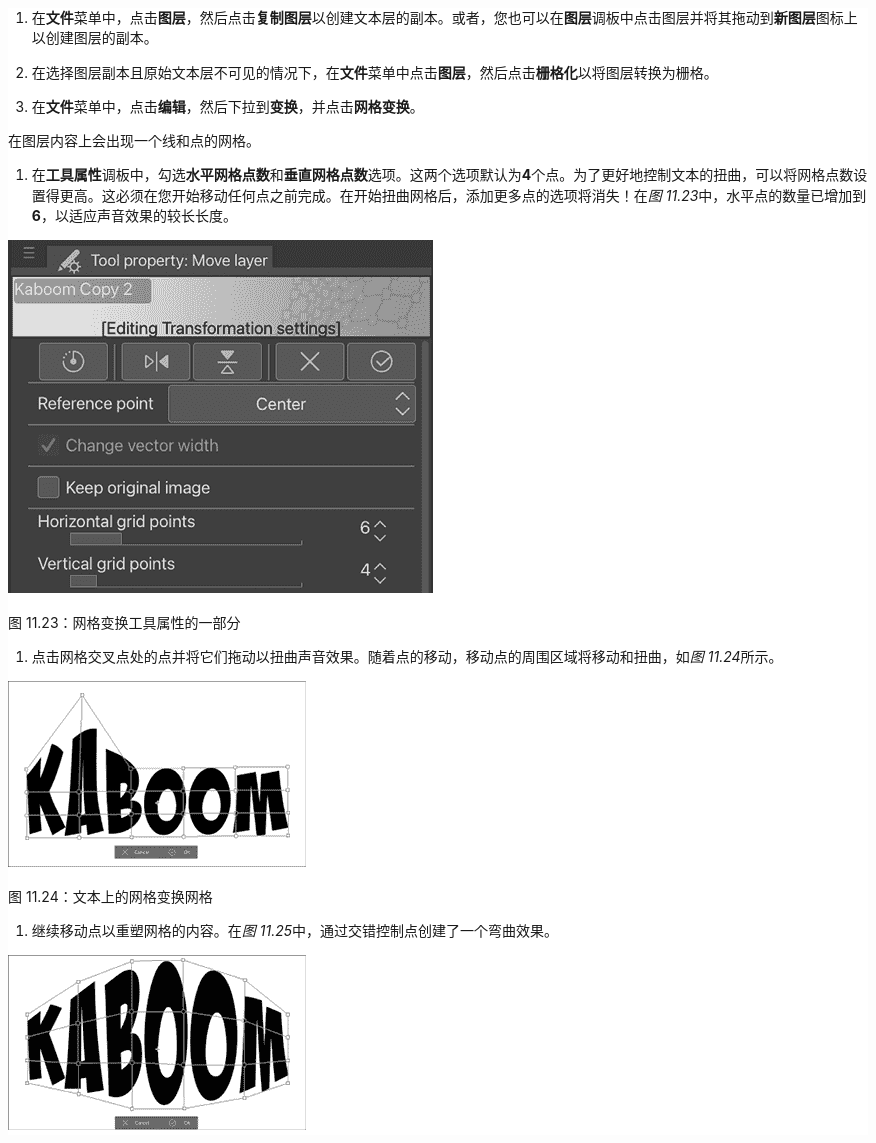1.  在**文件**菜单中，点击**图层**，然后点击**复制图层**以创建文本层的副本。或者，您也可以在**图层**调板中点击图层并将其拖动到**新图层**图标上以创建图层的副本。

1.  在选择图层副本且原始文本层不可见的情况下，在**文件**菜单中点击**图层**，然后点击**栅格化**以将图层转换为栅格。

1.  在**文件**菜单中，点击**编辑**，然后下拉到**变换**，并点击**网格变换**。

在图层内容上会出现一个线和点的网格。

1.  在**工具属性**调板中，勾选**水平网格点数**和**垂直网格点数**选项。这两个选项默认为**4**个点。为了更好地控制文本的扭曲，可以将网格点数设置得更高。这必须在您开始移动任何点之前完成。在开始扭曲网格后，添加更多点的选项将消失！在*图 11.23*中，水平点的数量已增加到**6**，以适应声音效果的较长长度。

![图片](img/B22275_11_11.23.png)

图 11.23：网格变换工具属性的一部分

1.  点击网格交叉点处的点并将它们拖动以扭曲声音效果。随着点的移动，移动点的周围区域将移动和扭曲，如*图 11.24*所示。

![](img/B22275_11_11.24.png)

图 11.24：文本上的网格变换网格

1.  继续移动点以重塑网格的内容。在*图 11.25*中，通过交错控制点创建了一个弯曲效果。

![](img/B22275_11_11.25.png)
